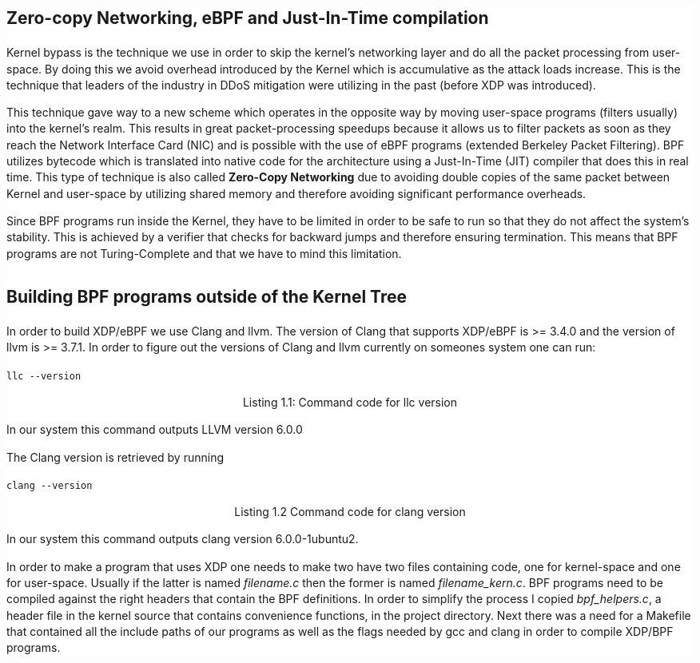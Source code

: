 Zero-copy Networking, eBPF and Just-In-Time compilation
-------------------------------------------------------

Kernel bypass is the technique we use in order to skip the kernel’s
networking layer and do all the packet processing from user-space. By
doing this we avoid overhead introduced by the Kernel which is
accumulative as the attack loads increase. This is the technique that
leaders of the industry in DDoS mitigation were utilizing in the past
(before XDP was introduced).

This technique gave way to a new scheme which operates in the opposite
way by moving user-space programs (filters usually) into the kernel’s
realm. This results in great packet-processing speedups because it
allows us to filter packets as soon as they reach the Network Interface
Card (NIC) and is possible with the use of eBPF programs (extended
Berkeley Packet Filtering). BPF utilizes bytecode which is translated
into native code for the architecture using a Just-In-Time (JIT)
compiler that does this in real time. This type of technique is also
called **Zero-Copy Networking** due to avoiding double copies of the
same packet between Kernel and user-space by utilizing shared memory and
therefore avoiding significant performance overheads.

Since BPF programs run inside the Kernel, they have to be limited in
order to be safe to run so that they do not affect the system’s
stability. This is achieved by a verifier that checks for backward jumps
and therefore ensuring termination. This means that BPF programs are not
Turing-Complete and that we have to mind this limitation.

Building BPF programs outside of the Kernel Tree
------------------------------------------------

In order to build XDP/eBPF we use Clang and llvm. The version of Clang
that supports XDP/eBPF is &gt;= 3.4.0 and the version of llvm is &gt;=
3.7.1. In order to figure out the versions of Clang and llvm currently
on someones system one can run:

    llc --version
<p align="center">Listing 1.1: Command code for llc version</p>
In our system this command outputs LLVM version 6.0.0

The Clang version is retrieved by running

    clang --version
<p align="center">Listing 1.2 Command code for clang version</p>
In our system this command outputs clang version 6.0.0-1ubuntu2.

In order to make a program that uses XDP one needs to make two have two
files containing code, one for kernel-space and one for user-space.
Usually if the latter is named *filename.c* then the former is named
*filename\_kern.c*. BPF programs need to be compiled against the right
headers that contain the BPF definitions. In order to simplify the
process I copied *bpf\_helpers.c*, a header file in the kernel source
that contains convenience functions, in the project directory. Next
there was a need for a Makefile that contained all the include paths of
our programs as well as the flags needed by gcc and clang in order to
compile XDP/BPF programs.
